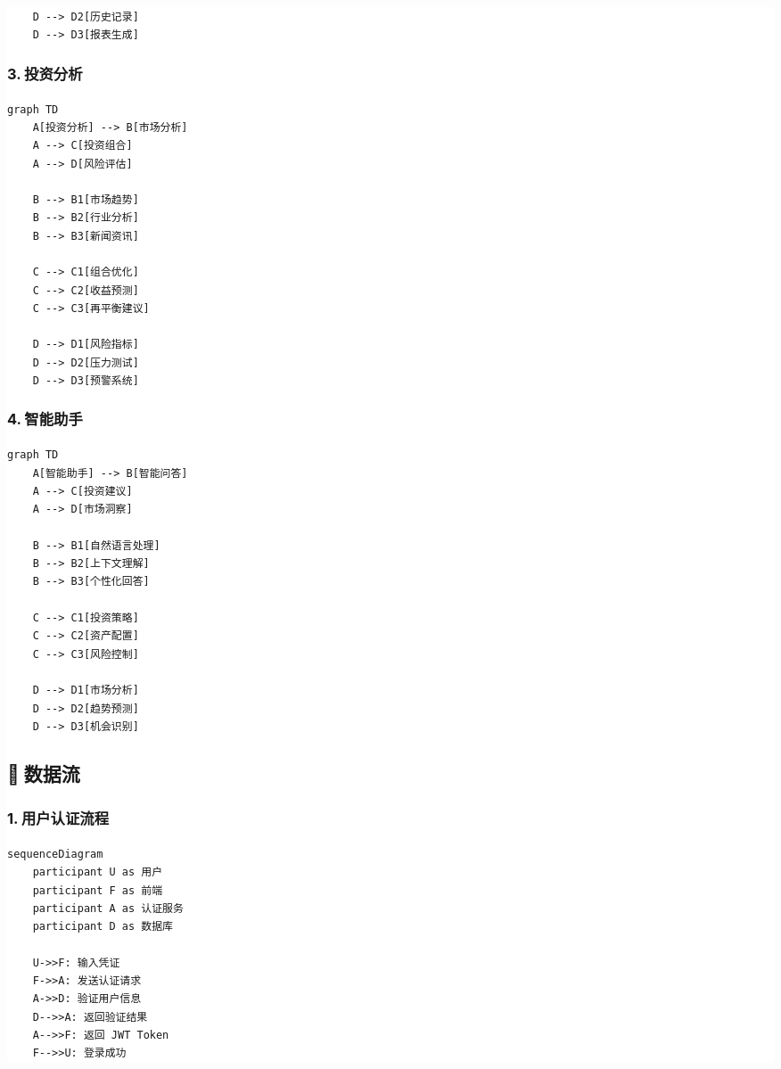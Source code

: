 ```mermaid
    D --> D2[历史记录]
    D --> D3[报表生成]
```

### 3. 投资分析
```mermaid
graph TD
    A[投资分析] --> B[市场分析]
    A --> C[投资组合]
    A --> D[风险评估]
    
    B --> B1[市场趋势]
    B --> B2[行业分析]
    B --> B3[新闻资讯]
    
    C --> C1[组合优化]
    C --> C2[收益预测]
    C --> C3[再平衡建议]
    
    D --> D1[风险指标]
    D --> D2[压力测试]
    D --> D3[预警系统]
```

### 4. 智能助手
```mermaid
graph TD
    A[智能助手] --> B[智能问答]
    A --> C[投资建议]
    A --> D[市场洞察]
    
    B --> B1[自然语言处理]
    B --> B2[上下文理解]
    B --> B3[个性化回答]
    
    C --> C1[投资策略]
    C --> C2[资产配置]
    C --> C3[风险控制]
    
    D --> D1[市场分析]
    D --> D2[趋势预测]
    D --> D3[机会识别]
```

## 🔄 数据流

### 1. 用户认证流程
```mermaid
sequenceDiagram
    participant U as 用户
    participant F as 前端
    participant A as 认证服务
    participant D as 数据库
    
    U->>F: 输入凭证
    F->>A: 发送认证请求
    A->>D: 验证用户信息
    D-->>A: 返回验证结果
    A-->>F: 返回 JWT Token
    F-->>U: 登录成功
```
